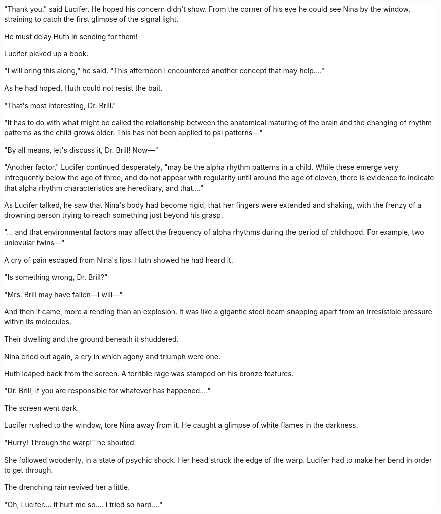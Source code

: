 "Thank you," said Lucifer. He hoped his concern didn't show. From the corner of his eye he could see Nina by the window, straining to catch the first glimpse of the signal light.

He must delay Huth in sending for them!

Lucifer picked up a book.

"I will bring this along," he said. "This afternoon I encountered another concept that may help...."

As he had hoped, Huth could not resist the bait.

"That's most interesting, Dr. Brill."

"It has to do with what might be called the relationship between the anatomical maturing of the brain and the changing of rhythm patterns as the child grows older. This has not been applied to psi patterns—"

"By all means, let's discuss it, Dr. Brill! Now—"

"Another factor," Lucifer continued desperately, "may be the alpha rhythm patterns in a child. While these emerge very infrequently below the age of three, and do not appear with regularity until around the age of eleven, there is evidence to indicate that alpha rhythm characteristics are hereditary, and that...."

As Lucifer talked, he saw that Nina's body had become rigid, that her fingers were extended and shaking, with the frenzy of a drowning person trying to reach something just beyond his grasp.

"... and that environmental factors may affect the frequency of alpha rhythms during the period of childhood. For example, two uniovular twins—"

A cry of pain escaped from Nina's lips. Huth showed he had heard it.

"Is something wrong, Dr. Brill?"

"Mrs. Brill may have fallen—I will—"

And then it came, more a rending than an explosion. It was like a gigantic steel beam snapping apart from an irresistible pressure within its molecules.

Their dwelling and the ground beneath it shuddered.

Nina cried out again, a cry in which agony and triumph were one.

Huth leaped back from the screen. A terrible rage was stamped on his bronze features.

"Dr. Brill, if you are responsible for whatever has happened...."

The screen went dark.

Lucifer rushed to the window, tore Nina away from it. He caught a glimpse of white flames in the darkness.

"Hurry! Through the warp!" he shouted.

She followed woodenly, in a state of psychic shock. Her head struck the edge of the warp. Lucifer had to make her bend in order to get through.

The drenching rain revived her a little.

"Oh, Lucifer.... It hurt me so.... I tried so hard...."
